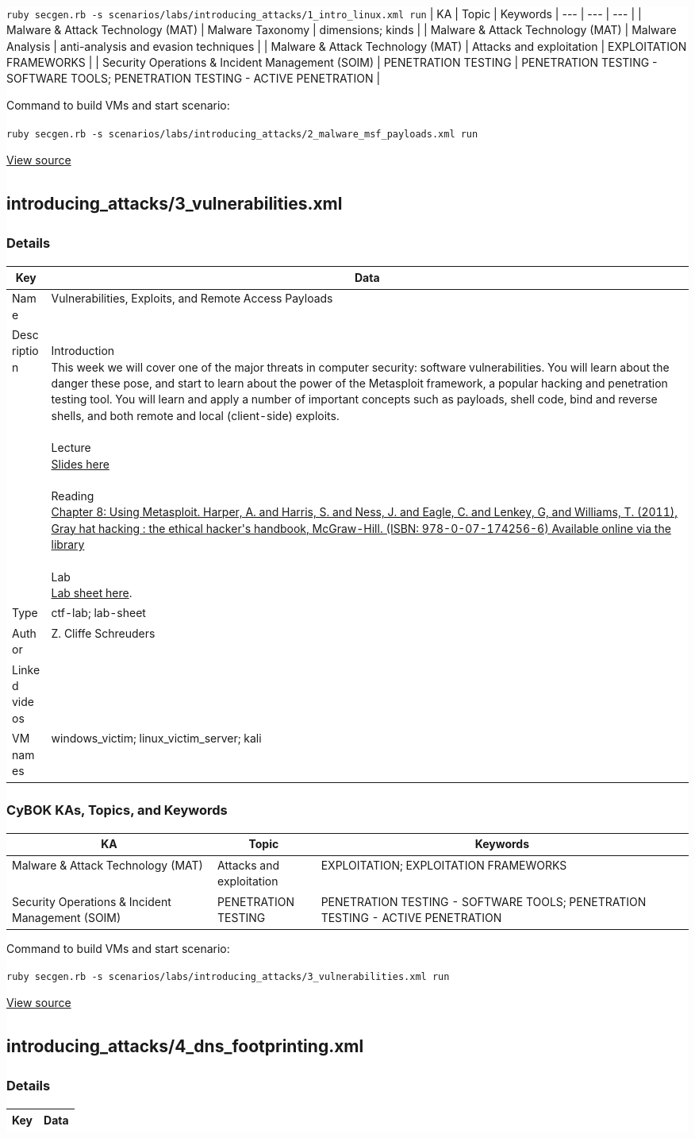 ```ruby secgen.rb -s scenarios/labs/introducing_attacks/1_intro_linux.xml run```
| KA | Topic | Keywords
| --- | --- | --- |
| Malware &amp; Attack Technology (MAT) | Malware Taxonomy | dimensions; kinds |
| Malware &amp; Attack Technology (MAT) | Malware Analysis | anti-analysis and evasion techniques |
| Malware &amp; Attack Technology (MAT) | Attacks and exploitation | EXPLOITATION FRAMEWORKS |
| Security Operations &amp; Incident Management (SOIM) | PENETRATION TESTING | PENETRATION TESTING - SOFTWARE TOOLS; PENETRATION TESTING - ACTIVE PENETRATION |


Command to build VMs and start scenario:

```ruby secgen.rb -s scenarios/labs/introducing_attacks/2_malware_msf_payloads.xml run```

[View source](scenarios/labs/introducing_attacks/2_malware_msf_payloads.xml)


  ## introducing_attacks/3_vulnerabilities.xml

  ### Details

| Key | Data |
| --- | --- |
|Name | Vulnerabilities, Exploits, and Remote Access Payloads |
|Description | </br> Introduction</br>This week we will cover one of the major threats in computer security: software vulnerabilities. You will learn about the danger these pose, and start to learn about the power of the Metasploit framework, a popular hacking and penetration testing tool. You will learn and apply a number of important concepts such as payloads, shell code, bind and reverse shells, and both remote and local (client-side) exploits.</br></br> Lecture</br>[Slides here](http://z.cliffe.schreuders.org/presentations/slides/DSL_DS_OSPT_Lectures_3_Vulnerabilities.html)</br></br> Reading</br>[Chapter 8: Using Metasploit. Harper, A. and Harris, S. and Ness, J. and Eagle, C. and Lenkey, G, and Williams, T. (2011), Gray hat hacking : the ethical hacker's handbook, McGraw-Hill. (ISBN: 978-0-07-174256-6) Available online via the library](https://www-dawsonera-com.ezproxy.leedsbeckett.ac.uk/readonline/9780071742566)</br></br> Lab</br>[Lab sheet here](https://docs.google.com/document/d/11I8xMUXrT5ArJIsAhwGDtQ4RkH4l9CR4C2wh9_wz8xM/edit?usp=sharing).</br>  |
|Type | ctf-lab; lab-sheet |
|Author | Z. Cliffe Schreuders |
|Linked videos| |
|VM names|  windows_victim; linux_victim_server; kali |



  ### CyBOK KAs, Topics, and Keywords
| KA | Topic | Keywords
| --- | --- | --- |
| Malware &amp; Attack Technology (MAT) | Attacks and exploitation | EXPLOITATION; EXPLOITATION FRAMEWORKS |
| Security Operations &amp; Incident Management (SOIM) | PENETRATION TESTING | PENETRATION TESTING - SOFTWARE TOOLS; PENETRATION TESTING - ACTIVE PENETRATION |


Command to build VMs and start scenario:

```ruby secgen.rb -s scenarios/labs/introducing_attacks/3_vulnerabilities.xml run```

[View source](scenarios/labs/introducing_attacks/3_vulnerabilities.xml)


  ## introducing_attacks/4_dns_footprinting.xml

  ### Details

| Key | Data |
| --- | --- |
```